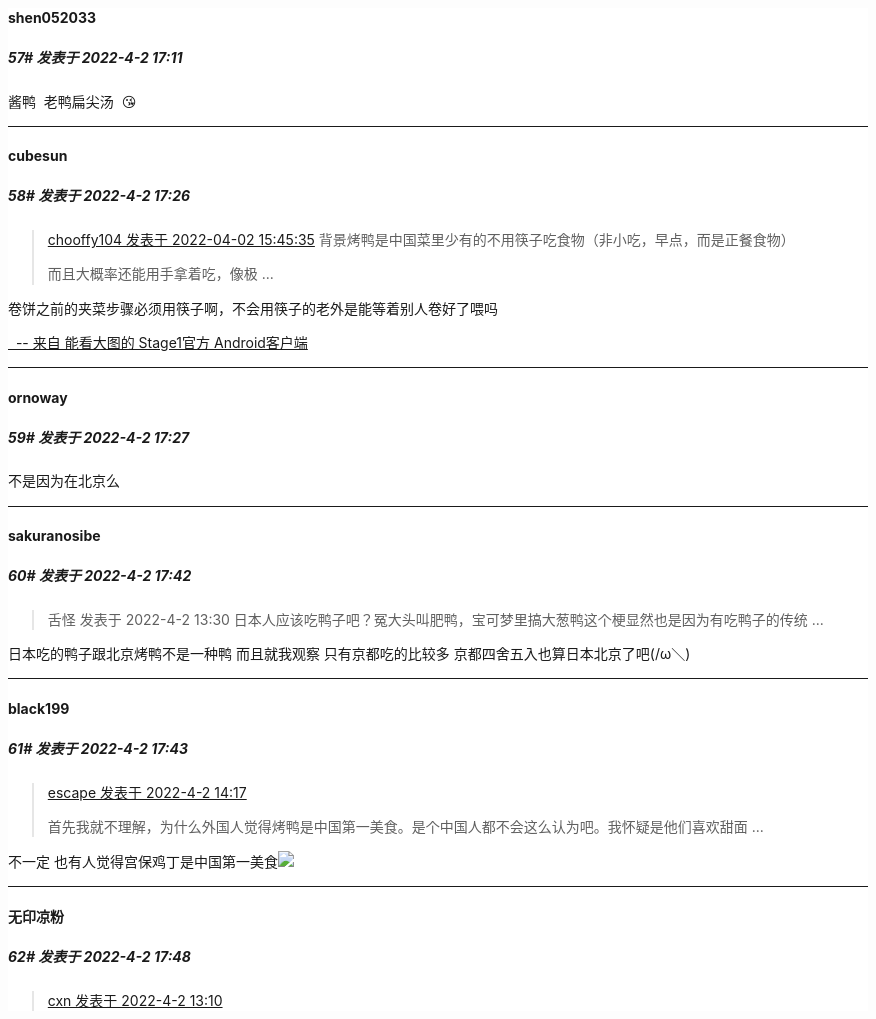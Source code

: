 ####  shen052033  
##### 57#       发表于 2022-4-2 17:11

酱鸭  老鸭扁尖汤  😘

*****

####  cubesun  
##### 58#       发表于 2022-4-2 17:26

<blockquote><a href="httphttps://bbs.saraba1st.com/2b/forum.php?mod=redirect&amp;goto=findpost&amp;pid=55286410&amp;ptid=2062132" target="_blank">chooffy104 发表于 2022-04-02 15:45:35</a>
背景烤鸭是中国菜里少有的不用筷子吃食物（非小吃，早点，而是正餐食物）

而且大概率还能用手拿着吃，像极 ...</blockquote>卷饼之前的夹菜步骤必须用筷子啊，不会用筷子的老外是能等着别人卷好了喂吗

[  -- 来自 能看大图的 Stage1官方 Android客户端](https://www.coolapk.com/apk/140634)

*****

####  ornoway  
##### 59#       发表于 2022-4-2 17:27

不是因为在北京么

*****

####  sakuranosibe  
##### 60#       发表于 2022-4-2 17:42

<blockquote>舌怪 发表于 2022-4-2 13:30
日本人应该吃鸭子吧？冤大头叫肥鸭，宝可梦里搞大葱鸭这个梗显然也是因为有吃鸭子的传统 ...</blockquote>
日本吃的鸭子跟北京烤鸭不是一种鸭 而且就我观察 只有京都吃的比较多 京都四舍五入也算日本北京了吧(/ω＼)



*****

####  black199  
##### 61#       发表于 2022-4-2 17:43

<blockquote><a href="httphttps://bbs.saraba1st.com/2b/forum.php?mod=redirect&amp;goto=findpost&amp;pid=55285349&amp;ptid=2062132" target="_blank">escape 发表于 2022-4-2 14:17</a>

首先我就不理解，为什么外国人觉得烤鸭是中国第一美食。是个中国人都不会这么认为吧。我怀疑是他们喜欢甜面 ...</blockquote>
不一定 也有人觉得宫保鸡丁是中国第一美食<img src="https://static.saraba1st.com/image/smiley/face2017/047.png" referrerpolicy="no-referrer">

*****

####  无印凉粉  
##### 62#       发表于 2022-4-2 17:48

<blockquote><a href="httphttps://bbs.saraba1st.com/2b/forum.php?mod=redirect&amp;goto=findpost&amp;pid=55284495&amp;ptid=2062132" target="_blank">cxn 发表于 2022-4-2 13:10</a>
